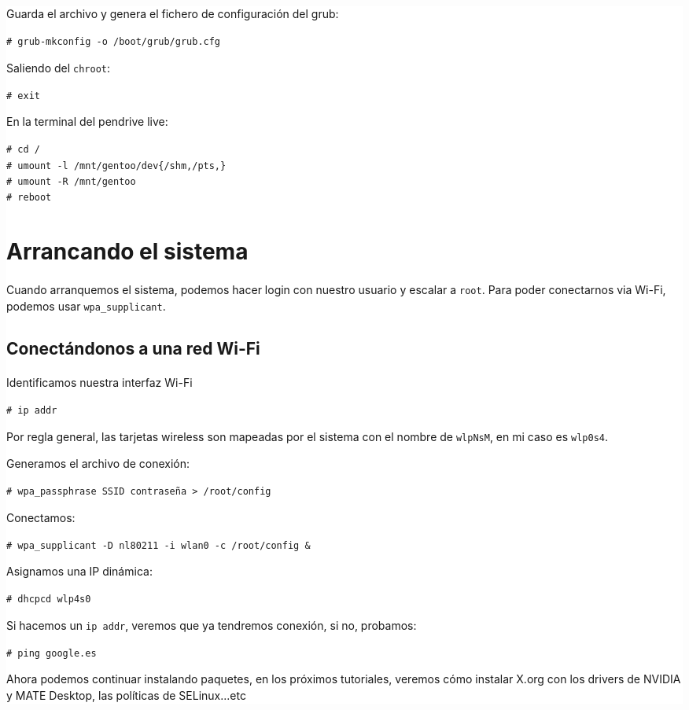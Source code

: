 Guarda el archivo y genera el fichero de configuración del grub:
```
# grub-mkconfig -o /boot/grub/grub.cfg
```
Saliendo del `chroot`:
```
# exit
```
En la terminal del pendrive live:
```
# cd /
# umount -l /mnt/gentoo/dev{/shm,/pts,}
# umount -R /mnt/gentoo
# reboot
```
# Arrancando el sistema
Cuando arranquemos el sistema, podemos hacer login con nuestro usuario y escalar a `root`. Para poder conectarnos via Wi-Fi, podemos usar `wpa_supplicant`.

## Conectándonos a una red Wi-Fi

Identificamos nuestra interfaz Wi-Fi
```
# ip addr
```
Por regla general, las tarjetas wireless son mapeadas por el sistema con el nombre de `wlpNsM`, en mi caso es `wlp0s4`.

Generamos el archivo de conexión:
```
# wpa_passphrase SSID contraseña > /root/config
```
Conectamos:
```
# wpa_supplicant -D nl80211 -i wlan0 -c /root/config &
```
Asignamos una IP dinámica:
```
# dhcpcd wlp4s0
```
Si hacemos un `ip addr`, veremos que ya tendremos conexión, si no, probamos:
```
# ping google.es
```

Ahora podemos continuar instalando paquetes, en los próximos tutoriales, veremos cómo instalar X.org con los drivers de NVIDIA y MATE Desktop, las políticas de SELinux...etc
